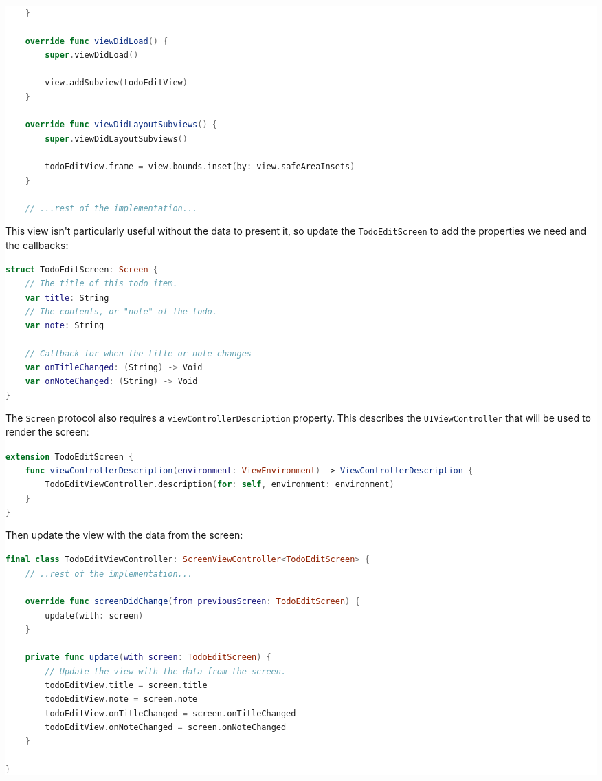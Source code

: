 ```swift
    }

    override func viewDidLoad() {
        super.viewDidLoad()

        view.addSubview(todoEditView)
    }

    override func viewDidLayoutSubviews() {
        super.viewDidLayoutSubviews()

        todoEditView.frame = view.bounds.inset(by: view.safeAreaInsets)
    }

    // ...rest of the implementation...
```

This view isn't particularly useful without the data to present it, so update the `TodoEditScreen` to add the properties we need and the callbacks:

```swift
struct TodoEditScreen: Screen {
    // The title of this todo item.
    var title: String
    // The contents, or "note" of the todo.
    var note: String

    // Callback for when the title or note changes
    var onTitleChanged: (String) -> Void
    var onNoteChanged: (String) -> Void
}
```

The `Screen` protocol also requires a `viewControllerDescription` property. This describes the `UIViewController` that will be used to render the screen:

```swift
extension TodoEditScreen {
    func viewControllerDescription(environment: ViewEnvironment) -> ViewControllerDescription {
        TodoEditViewController.description(for: self, environment: environment)
    }
}
```

Then update the view with the data from the screen:

```swift
final class TodoEditViewController: ScreenViewController<TodoEditScreen> {
    // ..rest of the implementation...

    override func screenDidChange(from previousScreen: TodoEditScreen) {
        update(with: screen)
    }

    private func update(with screen: TodoEditScreen) {
        // Update the view with the data from the screen.
        todoEditView.title = screen.title
        todoEditView.note = screen.note
        todoEditView.onTitleChanged = screen.onTitleChanged
        todoEditView.onNoteChanged = screen.onNoteChanged
    }

}
```
